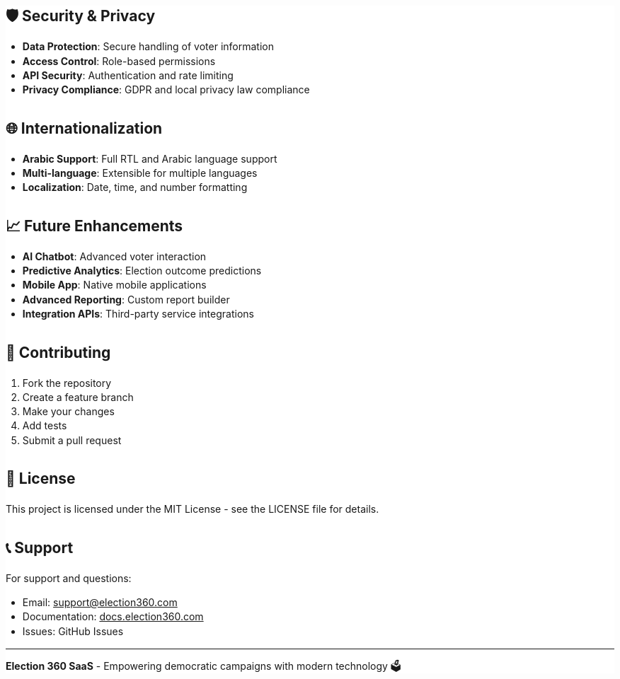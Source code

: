 ## 🛡️ Security & Privacy

- **Data Protection**: Secure handling of voter information
- **Access Control**: Role-based permissions
- **API Security**: Authentication and rate limiting
- **Privacy Compliance**: GDPR and local privacy law compliance

## 🌐 Internationalization

- **Arabic Support**: Full RTL and Arabic language support
- **Multi-language**: Extensible for multiple languages
- **Localization**: Date, time, and number formatting

## 📈 Future Enhancements

- **AI Chatbot**: Advanced voter interaction
- **Predictive Analytics**: Election outcome predictions
- **Mobile App**: Native mobile applications
- **Advanced Reporting**: Custom report builder
- **Integration APIs**: Third-party service integrations

## 🤝 Contributing

1. Fork the repository
2. Create a feature branch
3. Make your changes
4. Add tests
5. Submit a pull request

## 📄 License

This project is licensed under the MIT License - see the LICENSE file for details.

## 📞 Support

For support and questions:
- Email: support@election360.com
- Documentation: [docs.election360.com](https://docs.election360.com)
- Issues: GitHub Issues

---

**Election 360 SaaS** - Empowering democratic campaigns with modern technology 🗳️

